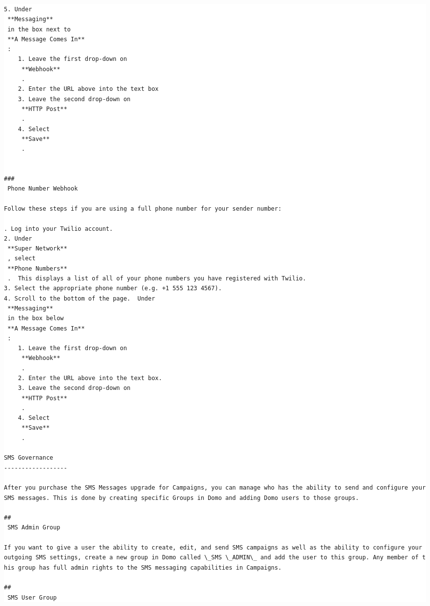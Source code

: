 ```
5. Under
 **Messaging**
 in the box next to
 **A Message Comes In**
 :
	1. Leave the first drop-down on
	 **Webhook**
	 .
	2. Enter the URL above into the text box
	3. Leave the second drop-down on
	 **HTTP Post**
	 .
	4. Select
	 **Save**
	 .


###
 Phone Number Webhook

Follow these steps if you are using a full phone number for your sender number:

. Log into your Twilio account.
2. Under
 **Super Network**
 , select
 **Phone Numbers**
 .  This displays a list of all of your phone numbers you have registered with Twilio.
3. Select the appropriate phone number (e.g. +1 555 123 4567).
4. Scroll to the bottom of the page.  Under
 **Messaging**
 in the box below
 **A Message Comes In**
 :
	1. Leave the first drop-down on
	 **Webhook**
	 .
	2. Enter the URL above into the text box.
	3. Leave the second drop-down on
	 **HTTP Post**
	 .
	4. Select
	 **Save**
	 .

SMS Governance
------------------

After you purchase the SMS Messages upgrade for Campaigns, you can manage who has the ability to send and configure your SMS messages. This is done by creating specific Groups in Domo and adding Domo users to those groups.

##
 SMS Admin Group

If you want to give a user the ability to create, edit, and send SMS campaigns as well as the ability to configure your outgoing SMS settings, create a new group in Domo called \_SMS \_ADMIN\_ and add the user to this group. Any member of this group has full admin rights to the SMS messaging capabilities in Campaigns.

##
 SMS User Group

```